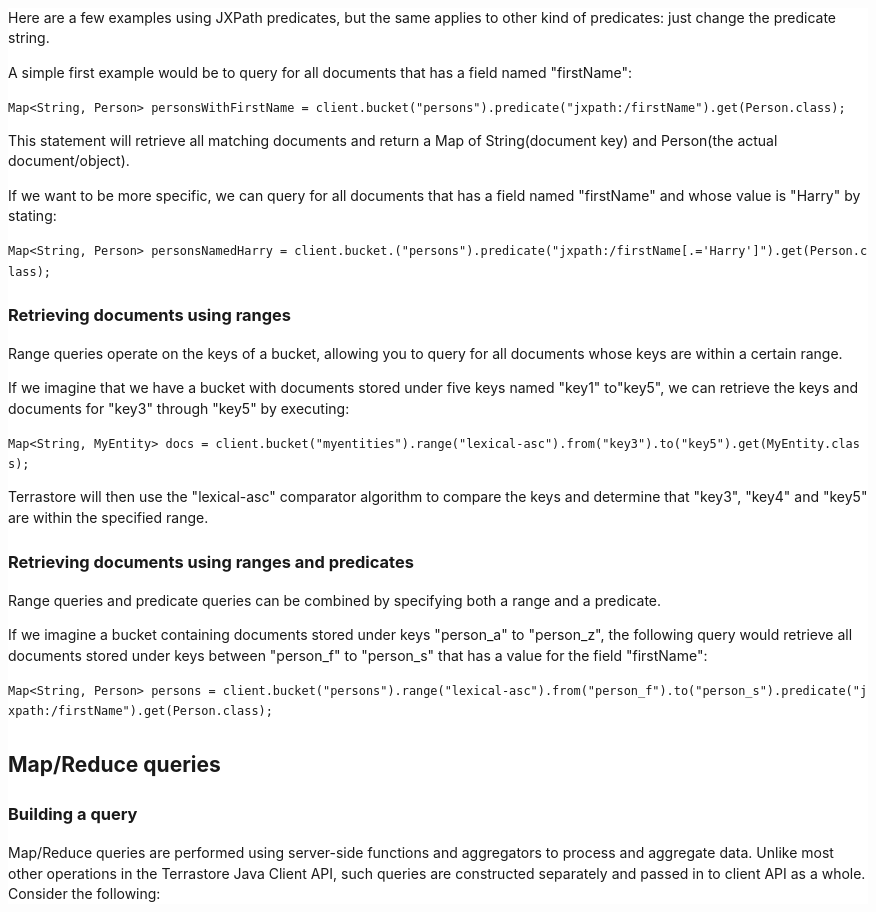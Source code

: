 Here are a few examples using JXPath predicates, but the same applies to other kind of predicates: just change the predicate string.

A simple first example would  be to query for all documents that has a field named "firstName":

```
Map<String, Person> personsWithFirstName = client.bucket("persons").predicate("jxpath:/firstName").get(Person.class);
```

This statement will retrieve all matching documents and return a Map of String(document key) and Person(the actual document/object).

If we want to be more specific, we can query for all documents that has a field named "firstName" and whose value is "Harry" by stating:

```
Map<String, Person> personsNamedHarry = client.bucket.("persons").predicate("jxpath:/firstName[.='Harry']").get(Person.class);
```

### Retrieving documents using ranges ###

Range queries operate on the keys of a bucket, allowing you to query for all documents whose keys are within a certain range.

If we imagine that we have a bucket with documents stored under five keys named "key1" to"key5", we can retrieve the keys and documents for "key3" through "key5" by executing:

```
Map<String, MyEntity> docs = client.bucket("myentities").range("lexical-asc").from("key3").to("key5").get(MyEntity.class);
```

Terrastore will then use the "lexical-asc" comparator algorithm to compare the keys and determine that "key3", "key4" and "key5" are within the specified range.

### Retrieving documents using ranges and predicates ###

Range queries and predicate queries can be combined by specifying both a range and a predicate.

If we imagine a bucket containing documents stored under keys "person\_a" to "person\_z", the following query would retrieve all documents stored under keys between "person\_f" to "person\_s" that has a value for the field "firstName":

```
Map<String, Person> persons = client.bucket("persons").range("lexical-asc").from("person_f").to("person_s").predicate("jxpath:/firstName").get(Person.class);
```

## Map/Reduce queries ##

### Building a query ###

Map/Reduce queries are performed using server-side functions and aggregators to process and aggregate data. Unlike most other operations in the Terrastore Java Client API, such queries are constructed separately and passed in to client API as a whole.
Consider the following:
